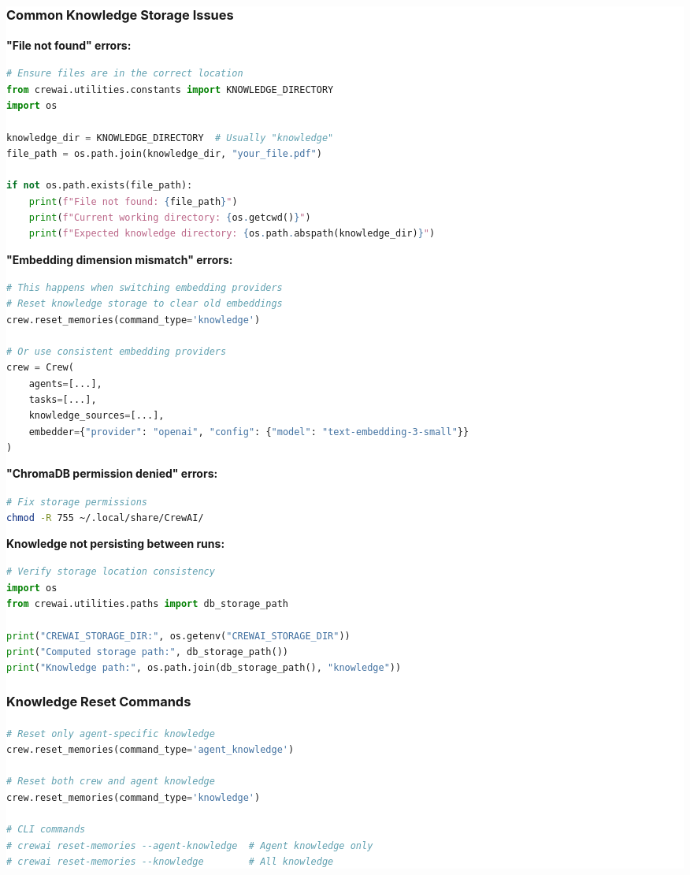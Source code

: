 ### Common Knowledge Storage Issues

**"File not found" errors:**

```python
# Ensure files are in the correct location
from crewai.utilities.constants import KNOWLEDGE_DIRECTORY
import os

knowledge_dir = KNOWLEDGE_DIRECTORY  # Usually "knowledge"
file_path = os.path.join(knowledge_dir, "your_file.pdf")

if not os.path.exists(file_path):
    print(f"File not found: {file_path}")
    print(f"Current working directory: {os.getcwd()}")
    print(f"Expected knowledge directory: {os.path.abspath(knowledge_dir)}")
```

**"Embedding dimension mismatch" errors:**

```python
# This happens when switching embedding providers
# Reset knowledge storage to clear old embeddings
crew.reset_memories(command_type='knowledge')

# Or use consistent embedding providers
crew = Crew(
    agents=[...],
    tasks=[...],
    knowledge_sources=[...],
    embedder={"provider": "openai", "config": {"model": "text-embedding-3-small"}}
)
```

**"ChromaDB permission denied" errors:**

```bash
# Fix storage permissions
chmod -R 755 ~/.local/share/CrewAI/
```

**Knowledge not persisting between runs:**

```python
# Verify storage location consistency
import os
from crewai.utilities.paths import db_storage_path

print("CREWAI_STORAGE_DIR:", os.getenv("CREWAI_STORAGE_DIR"))
print("Computed storage path:", db_storage_path())
print("Knowledge path:", os.path.join(db_storage_path(), "knowledge"))
```

### Knowledge Reset Commands

```python
# Reset only agent-specific knowledge
crew.reset_memories(command_type='agent_knowledge')

# Reset both crew and agent knowledge  
crew.reset_memories(command_type='knowledge')

# CLI commands
# crewai reset-memories --agent-knowledge  # Agent knowledge only
# crewai reset-memories --knowledge        # All knowledge
```
